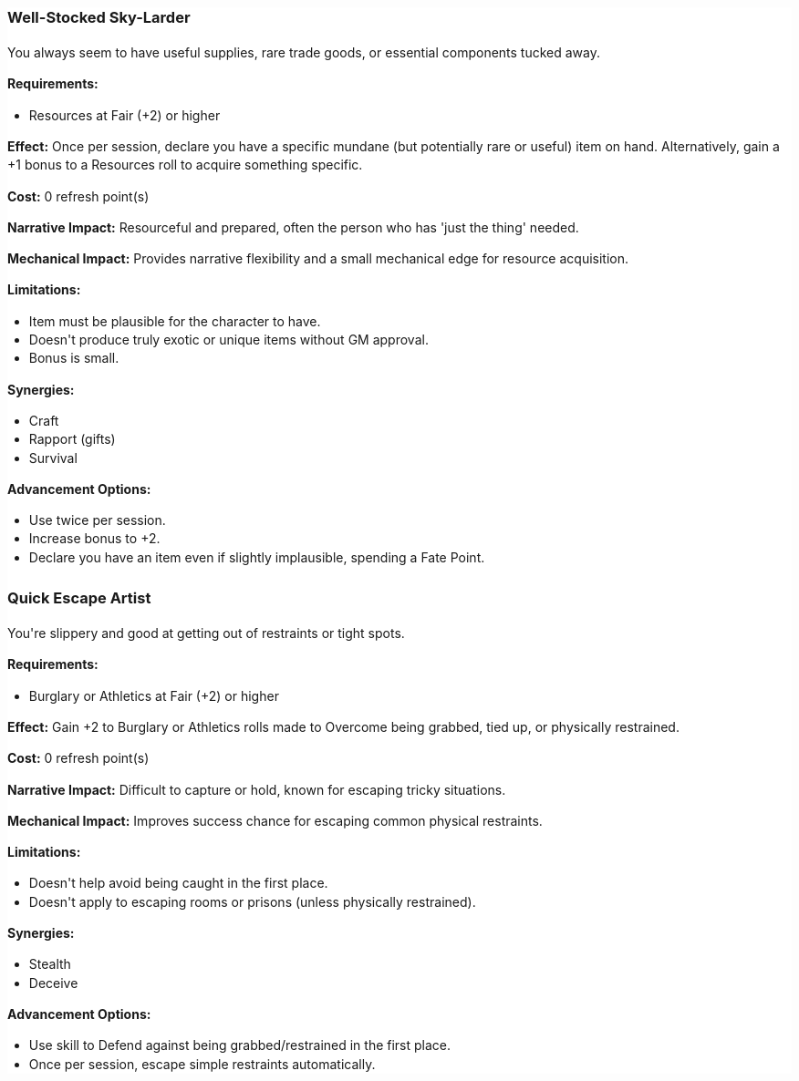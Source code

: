 ### Well-Stocked Sky-Larder

You always seem to have useful supplies, rare trade goods, or essential components tucked away.

**Requirements:**
- Resources at Fair (+2) or higher

**Effect:** Once per session, declare you have a specific mundane (but potentially rare or useful) item on hand. Alternatively, gain a +1 bonus to a Resources roll to acquire something specific.

**Cost:** 0 refresh point(s)

**Narrative Impact:** Resourceful and prepared, often the person who has 'just the thing' needed.

**Mechanical Impact:** Provides narrative flexibility and a small mechanical edge for resource acquisition.

**Limitations:**
- Item must be plausible for the character to have.
- Doesn't produce truly exotic or unique items without GM approval.
- Bonus is small.

**Synergies:**
- Craft
- Rapport (gifts)
- Survival

**Advancement Options:**
- Use twice per session.
- Increase bonus to +2.
- Declare you have an item even if slightly implausible, spending a Fate Point.

### Quick Escape Artist

You're slippery and good at getting out of restraints or tight spots.

**Requirements:**
- Burglary or Athletics at Fair (+2) or higher

**Effect:** Gain +2 to Burglary or Athletics rolls made to Overcome being grabbed, tied up, or physically restrained.

**Cost:** 0 refresh point(s)

**Narrative Impact:** Difficult to capture or hold, known for escaping tricky situations.

**Mechanical Impact:** Improves success chance for escaping common physical restraints.

**Limitations:**
- Doesn't help avoid being caught in the first place.
- Doesn't apply to escaping rooms or prisons (unless physically restrained).

**Synergies:**
- Stealth
- Deceive

**Advancement Options:**
- Use skill to Defend against being grabbed/restrained in the first place.
- Once per session, escape simple restraints automatically.
